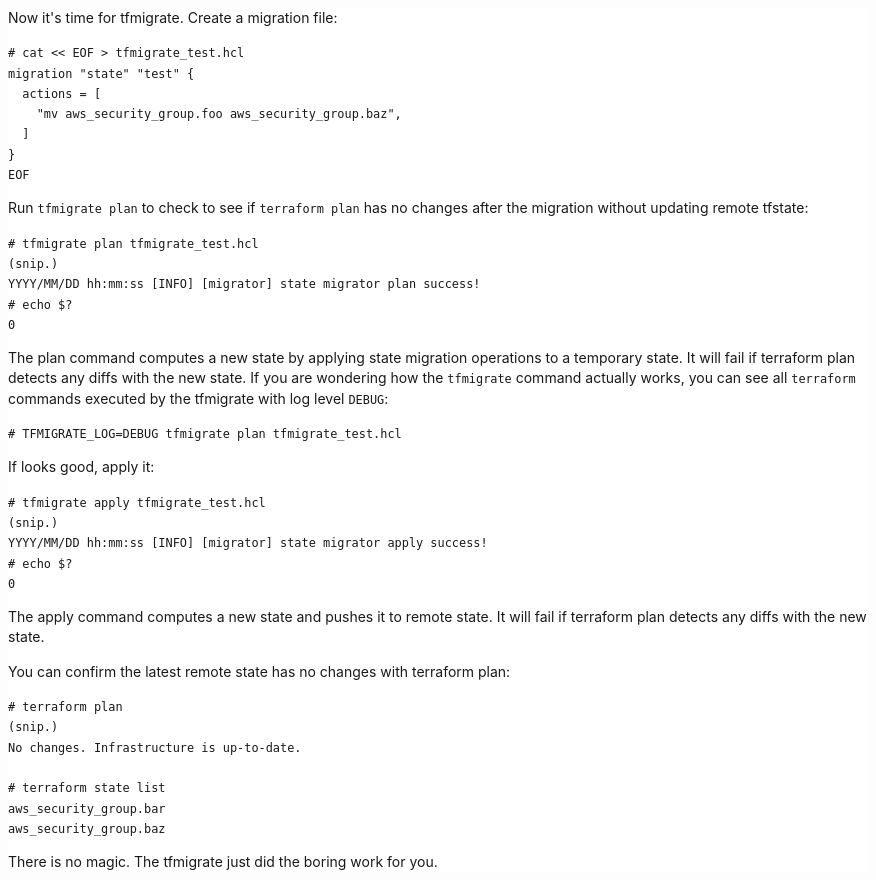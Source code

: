 Now it's time for tfmigrate. Create a migration file:

```
# cat << EOF > tfmigrate_test.hcl
migration "state" "test" {
  actions = [
    "mv aws_security_group.foo aws_security_group.baz",
  ]
}
EOF
```

Run `tfmigrate plan` to check to see if `terraform plan` has no changes after the migration without updating remote tfstate:

```
# tfmigrate plan tfmigrate_test.hcl
(snip.)
YYYY/MM/DD hh:mm:ss [INFO] [migrator] state migrator plan success!
# echo $?
0
```

The plan command computes a new state by applying state migration operations to a temporary state. It will fail if terraform plan detects any diffs with the new state. If you are wondering how the `tfmigrate` command actually works, you can see all `terraform` commands executed by the tfmigrate with log level `DEBUG`:

```
# TFMIGRATE_LOG=DEBUG tfmigrate plan tfmigrate_test.hcl
```

If looks good, apply it:

```
# tfmigrate apply tfmigrate_test.hcl
(snip.)
YYYY/MM/DD hh:mm:ss [INFO] [migrator] state migrator apply success!
# echo $?
0
```

The apply command computes a new state and pushes it to remote state.
It will fail if terraform plan detects any diffs with the new state.

You can confirm the latest remote state has no changes with terraform plan:

```
# terraform plan
(snip.)
No changes. Infrastructure is up-to-date.

# terraform state list
aws_security_group.bar
aws_security_group.baz
```

There is no magic. The tfmigrate just did the boring work for you.
